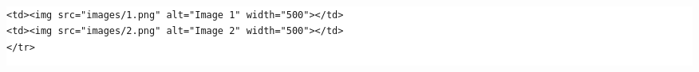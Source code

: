     <td><img src="images/1.png" alt="Image 1" width="500"></td>
    <td><img src="images/2.png" alt="Image 2" width="500"></td>
    </tr>
</table>
<table>
    <tr>